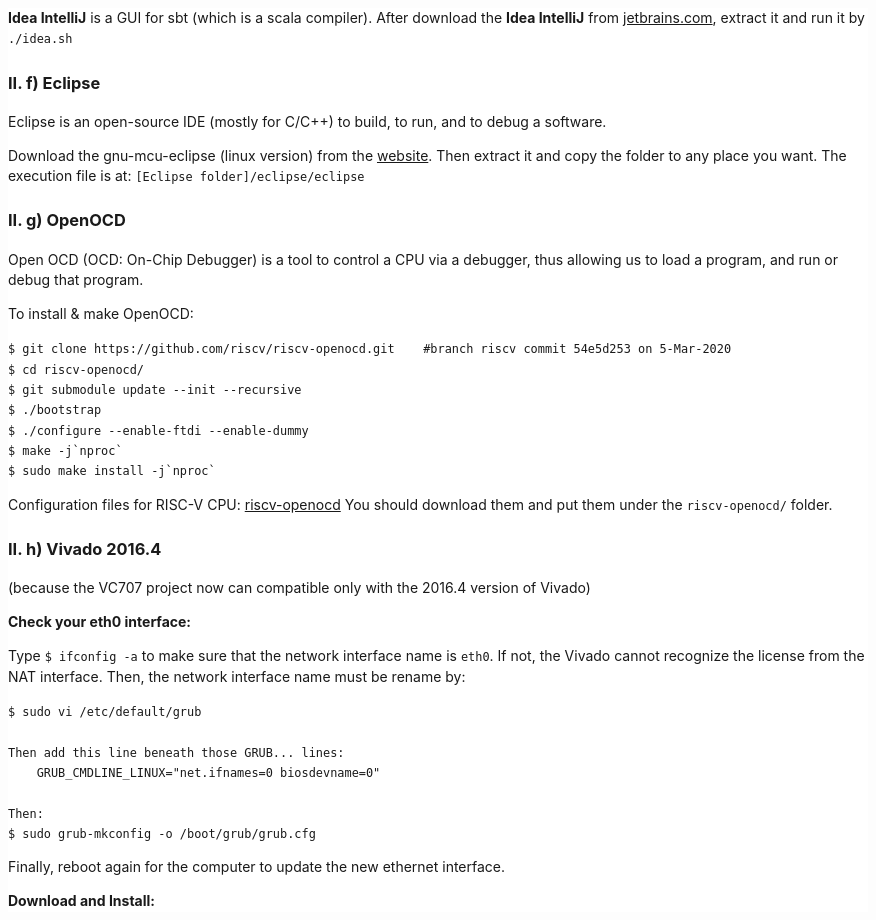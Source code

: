 **Idea IntelliJ** is a GUI for sbt (which is a scala compiler).
After download the **Idea IntelliJ** from [jetbrains.com](https://www.jetbrains.com/idea/), extract it and run it by ```./idea.sh```

### II. f) Eclipse

Eclipse is an open-source IDE (mostly for C/C++) to build, to run, and to debug a software.

Download the gnu-mcu-eclipse (linux version) from the [website](https://github.com/gnu-mcu-eclipse/org.eclipse.epp.packages/releases).
Then extract it and copy the folder to any place you want. The execution file is at: ```[Eclipse folder]/eclipse/eclipse```

### II. g) OpenOCD

Open OCD (OCD: On-Chip Debugger) is a tool to control a CPU via a debugger, thus allowing us to load a program, and run or debug that program.

To install & make OpenOCD:
```shell
$ git clone https://github.com/riscv/riscv-openocd.git    #branch riscv commit 54e5d253 on 5-Mar-2020
$ cd riscv-openocd/
$ git submodule update --init --recursive
$ ./bootstrap
$ ./configure --enable-ftdi --enable-dummy
$ make -j`nproc`
$ sudo make install -j`nproc`
```

Configuration files for RISC-V CPU: [riscv-openocd](/assets/sources/other/riscv-openocd.cfg)
You should download them and put them under the ```riscv-openocd/``` folder.

### II. h) Vivado 2016.4

(because the VC707 project now can compatible only with the 2016.4 version of Vivado)

**Check your eth0 interface:**

Type ```$ ifconfig -a``` to make sure that the network interface name is ```eth0```.
If not, the Vivado cannot recognize the license from the NAT interface.
Then, the network interface name must be rename by:
```shell
$ sudo vi /etc/default/grub

Then add this line beneath those GRUB... lines:
    GRUB_CMDLINE_LINUX="net.ifnames=0 biosdevname=0"

Then:
$ sudo grub-mkconfig -o /boot/grub/grub.cfg
```

Finally, reboot again for the computer to update the new ethernet interface.

**Download and Install:**
